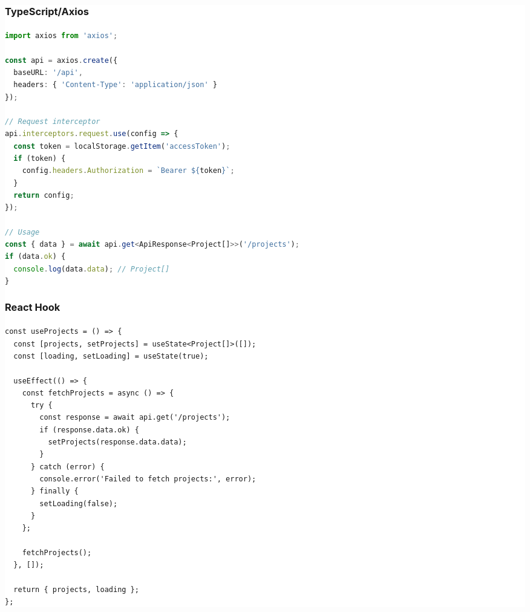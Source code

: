 ```javascript
```

### TypeScript/Axios
```typescript
import axios from 'axios';

const api = axios.create({
  baseURL: '/api',
  headers: { 'Content-Type': 'application/json' }
});

// Request interceptor
api.interceptors.request.use(config => {
  const token = localStorage.getItem('accessToken');
  if (token) {
    config.headers.Authorization = `Bearer ${token}`;
  }
  return config;
});

// Usage
const { data } = await api.get<ApiResponse<Project[]>>('/projects');
if (data.ok) {
  console.log(data.data); // Project[]
}
```

### React Hook
```tsx
const useProjects = () => {
  const [projects, setProjects] = useState<Project[]>([]);
  const [loading, setLoading] = useState(true);
  
  useEffect(() => {
    const fetchProjects = async () => {
      try {
        const response = await api.get('/projects');
        if (response.data.ok) {
          setProjects(response.data.data);
        }
      } catch (error) {
        console.error('Failed to fetch projects:', error);
      } finally {
        setLoading(false);
      }
    };
    
    fetchProjects();
  }, []);
  
  return { projects, loading };
};
```
